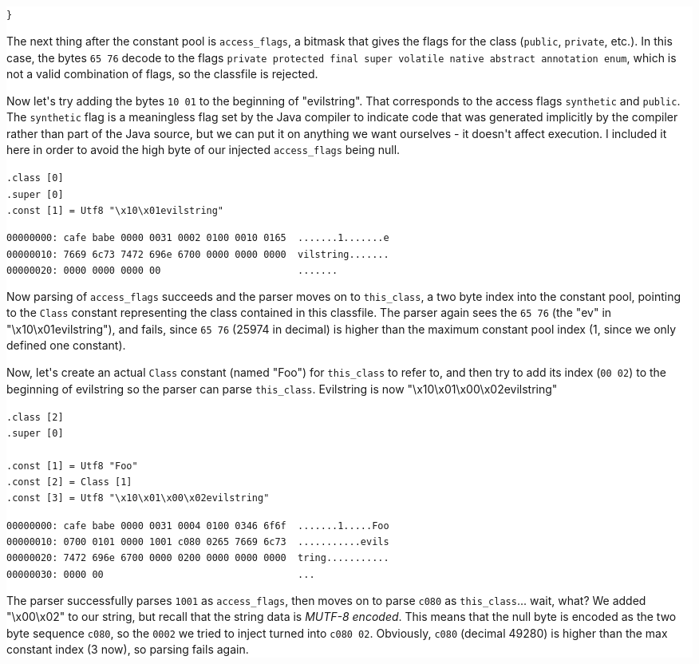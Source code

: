 ```
}
```

The next thing after the constant pool is `access_flags`, a bitmask that gives the flags for the class (`public`, `private`, etc.). In this case, the bytes `65 76` decode to the flags `private protected final super volatile native abstract annotation enum`, which is not a valid combination of flags, so the classfile is rejected.


Now let's try adding the bytes `10 01` to the beginning of "evilstring". That corresponds to the access flags `synthetic` and `public`. The `synthetic` flag is a meaningless flag set by the Java compiler to indicate code that was generated implicitly by the compiler rather than part of the Java source, but we can put it on anything we want ourselves - it doesn't affect execution. I included it here in order to avoid the high byte of our injected `access_flags` being null.

```
.class [0]
.super [0]
.const [1] = Utf8 "\x10\x01evilstring"
```
```
00000000: cafe babe 0000 0031 0002 0100 0010 0165  .......1.......e
00000010: 7669 6c73 7472 696e 6700 0000 0000 0000  vilstring.......
00000020: 0000 0000 0000 00                        .......
```

Now parsing of `access_flags` succeeds and the parser moves on to `this_class`, a two byte index into the constant pool, pointing to the `Class` constant representing the class contained in this classfile. The parser again sees the `65 76` (the "ev" in "\x10\x01evilstring"), and fails, since `65 76` (25974 in decimal) is higher than the maximum constant pool index (1, since we only defined one constant). 

Now, let's create an actual `Class` constant (named "Foo") for `this_class` to refer to, and then try to add its index (`00 02`) to the beginning of evilstring so the parser can parse `this_class`. Evilstring is now "\x10\x01\x00\x02evilstring"

```
.class [2]
.super [0]

.const [1] = Utf8 "Foo"
.const [2] = Class [1]
.const [3] = Utf8 "\x10\x01\x00\x02evilstring"
```

```
00000000: cafe babe 0000 0031 0004 0100 0346 6f6f  .......1.....Foo
00000010: 0700 0101 0000 1001 c080 0265 7669 6c73  ...........evils
00000020: 7472 696e 6700 0000 0200 0000 0000 0000  tring...........
00000030: 0000 00                                  ...
```

The parser successfully parses `1001` as `access_flags`, then moves on to parse `c080` as `this_class`... wait, what? We added "\x00\x02" to our string, but recall that the string data is _MUTF-8 encoded_. This means that the null byte is encoded as the two byte sequence `c080`, so the `0002` we tried to inject turned into `c080 02`. Obviously, `c080` (decimal 49280) is higher than the max constant index (3 now), so parsing fails again. 
